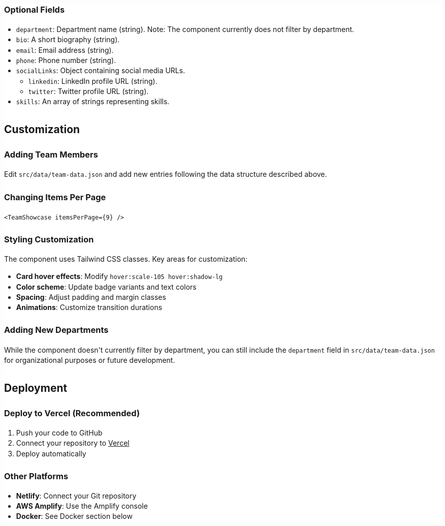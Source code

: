 ### Optional Fields

- `department`: Department name (string). Note: The component currently does not filter by department.
- `bio`: A short biography (string).
- `email`: Email address (string).
- `phone`: Phone number (string).
- `socialLinks`: Object containing social media URLs.
  - `linkedin`: LinkedIn profile URL (string).
  - `twitter`: Twitter profile URL (string).
- `skills`: An array of strings representing skills.

## Customization

### Adding Team Members

Edit `src/data/team-data.json` and add new entries following the data structure described above.

### Changing Items Per Page

```tsx
<TeamShowcase itemsPerPage={9} />
```

### Styling Customization

The component uses Tailwind CSS classes. Key areas for customization:

- **Card hover effects**: Modify `hover:scale-105 hover:shadow-lg`
- **Color scheme**: Update badge variants and text colors
- **Spacing**: Adjust padding and margin classes
- **Animations**: Customize transition durations

### Adding New Departments

While the component doesn't currently filter by department, you can still include the `department` field in `src/data/team-data.json` for organizational purposes or future development.

## Deployment

### Deploy to Vercel (Recommended)

1. Push your code to GitHub
2. Connect your repository to [Vercel](https://vercel.com)
3. Deploy automatically


### Other Platforms

- **Netlify**: Connect your Git repository
- **AWS Amplify**: Use the Amplify console
- **Docker**: See Docker section below
